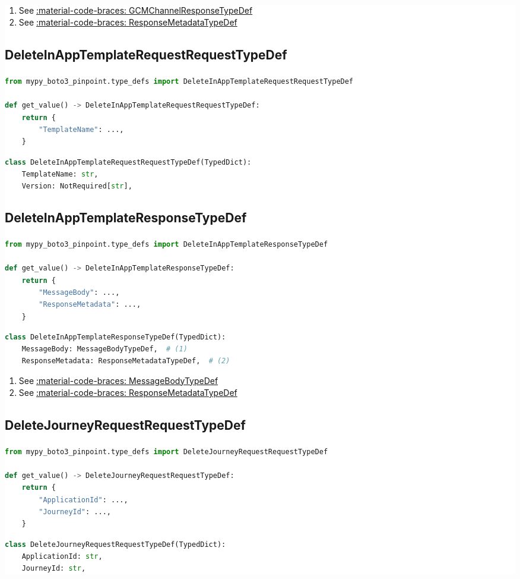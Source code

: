 1. See [:material-code-braces: GCMChannelResponseTypeDef](./type_defs.md#gcmchannelresponsetypedef) 
2. See [:material-code-braces: ResponseMetadataTypeDef](./type_defs.md#responsemetadatatypedef) 
## DeleteInAppTemplateRequestRequestTypeDef

```python title="Usage Example"
from mypy_boto3_pinpoint.type_defs import DeleteInAppTemplateRequestRequestTypeDef

def get_value() -> DeleteInAppTemplateRequestRequestTypeDef:
    return {
        "TemplateName": ...,
    }
```

```python title="Definition"
class DeleteInAppTemplateRequestRequestTypeDef(TypedDict):
    TemplateName: str,
    Version: NotRequired[str],
```

## DeleteInAppTemplateResponseTypeDef

```python title="Usage Example"
from mypy_boto3_pinpoint.type_defs import DeleteInAppTemplateResponseTypeDef

def get_value() -> DeleteInAppTemplateResponseTypeDef:
    return {
        "MessageBody": ...,
        "ResponseMetadata": ...,
    }
```

```python title="Definition"
class DeleteInAppTemplateResponseTypeDef(TypedDict):
    MessageBody: MessageBodyTypeDef,  # (1)
    ResponseMetadata: ResponseMetadataTypeDef,  # (2)
```

1. See [:material-code-braces: MessageBodyTypeDef](./type_defs.md#messagebodytypedef) 
2. See [:material-code-braces: ResponseMetadataTypeDef](./type_defs.md#responsemetadatatypedef) 
## DeleteJourneyRequestRequestTypeDef

```python title="Usage Example"
from mypy_boto3_pinpoint.type_defs import DeleteJourneyRequestRequestTypeDef

def get_value() -> DeleteJourneyRequestRequestTypeDef:
    return {
        "ApplicationId": ...,
        "JourneyId": ...,
    }
```

```python title="Definition"
class DeleteJourneyRequestRequestTypeDef(TypedDict):
    ApplicationId: str,
    JourneyId: str,
```
